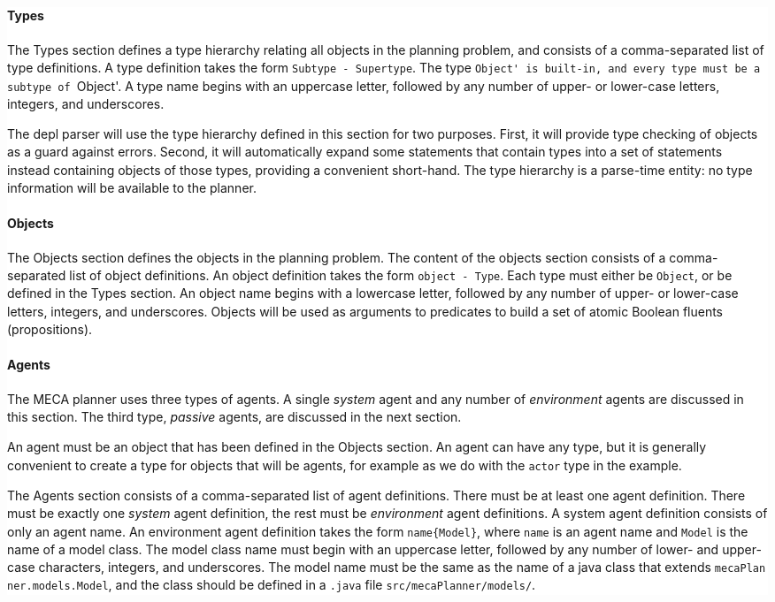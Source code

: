 
#### Types

The Types section defines a type hierarchy relating all objects in the planning
problem, and consists
of a comma-separated list of
type definitions. A type definition takes the form
`Subtype - Supertype`.
The type `Object' is built-in, and
every type must be a subtype of
`Object'.  A type name begins with an uppercase letter, followed
by any number of upper- or lower-case letters, integers, and underscores.

The depl parser will use the type hierarchy defined in this section for two 
purposes. First, it will provide type checking of objects as a guard against errors.
Second, it will automatically expand some
statements that contain types into a set of statements instead containing
objects of those types, providing a convenient short-hand. 
The type hierarchy is a parse-time entity: no type information will be
available to the planner.


#### Objects

The Objects section defines the objects in the planning problem.
The content of the objects section consists of a comma-separated list of
object definitions. An object definition takes the form `object - Type`. Each type must
either be `Object`, or be defined in the Types section.  An
object name begins with a lowercase letter, followed by any number of upper-
or lower-case letters, integers, and underscores.
Objects will be used as arguments to predicates to build a set of atomic
Boolean fluents (propositions).


#### Agents

The MECA planner uses three types of agents. A single
*system* agent and any number of *environment* agents are discussed in
this section.  The third type, *passive* agents, are discussed in the next
section. 

An agent must be an object that has been defined in the
Objects section. An agent can have any type, but it is generally
convenient to create a type for objects that will be agents, for example 
as we do with the `actor` type in the example.

The Agents section consists of a comma-separated list of agent
definitions. There must be at least one agent definition. There must be exactly
one *system* agent definition, the rest must be *environment* agent
definitions. A system agent definition consists of only an agent name.
An environment
agent definition takes the form `name{Model}`, where `name`
is an agent name and `Model` is the name of a model class. The model
class name must begin with an uppercase letter, followed by any number of
lower- and upper-case characters, integers, and underscores. The model name must
be the same as the name of a java class that extends
`mecaPlanner.models.Model`, and the class should be defined in a
`.java` file `src/mecaPlanner/models/`.

